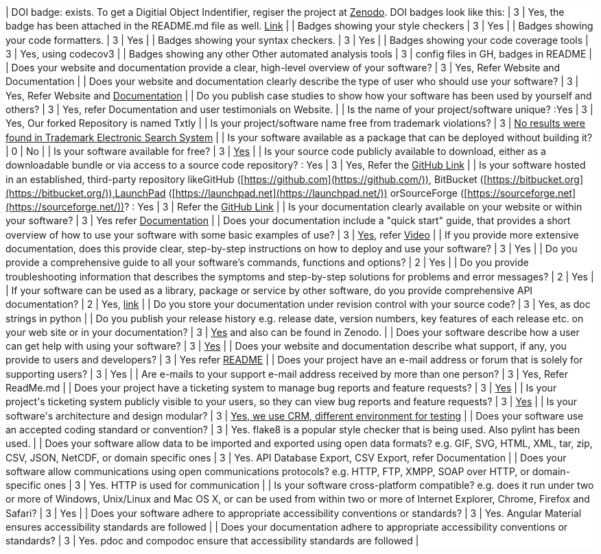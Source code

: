 | DOI badge: exists. To get a Digitial Object Indentifier, regiser the project at [Zenodo](https://docs.github.com/en/repositories/archiving-a-github-repository/referencing-and-citing-content). DOI badges look like this:  | 3 | Yes, the badge has been attached in the README.md file as well. [Link](https://doi.org/10.5281/zenodo.14020718) |
| Badges showing your style checkers | 3 | Yes |
| Badges showing your code formatters. | 3 | Yes |
| Badges showing your syntax checkers. | 3 | Yes |
| Badges showing your code coverage tools | 3 | Yes, using codecov3 |
| Badges showing any other Other automated analysis tools | 3 | config files in GH, badges in README |
| Does your website and documentation provide a clear, high-level overview of your software?  | 3 | Yes, Refer Website and Documentation |
| Does your website and documentation clearly describe the type of user who should use your software?  | 3 | Yes, Refer Website and [Documentation](#heading=h.cwbvvf1an2mj) |
| Do you publish case studies to show how your software has been used by yourself and others?   | 3 | Yes, refer Documentation and user testimonials on Website. |
| Is the name of your project/software unique? :Yes | 3 | Yes, Our forked Repository is named Txtly |
| Is your project/software name free from trademark violations? | 3 | [No results were found in Trademark Electronic Search System](https://tmsearch.uspto.gov/search/search-information) |
| Is your software available as a package that can be deployed without building it? | 0 | No |
| Is your software available for free?  | 3 | [Yes](https://github.com/fantastic-riddles/URL-Shortner/tree/develop) |
| Is your source code publicly available to download, either as a downloadable bundle or via access to a source code repository? : Yes | 3 | Yes, Refer the [GitHub Link](https://github.com/fantastic-riddles/URL-Shortner/tree/develop)  |
| Is your software hosted in an established, third-party repository likeGitHub ([https://github.com](https://github.com/)), BitBucket ([https://bitbucket.org](https://bitbucket.org/)),LaunchPad ([https://launchpad.net](https://launchpad.net/)) orSourceForge ([https://sourceforge.net](https://sourceforge.net/))? : Yes | 3 | Refer the [GitHub Link](https://github.com/fantastic-riddles/URL-Shortner/tree/develop) |
| Is your documentation clearly available on your website or within your software? | 3 | Yes refer [Documentation](#heading=h.cwbvvf1an2mj) |
| Does your documentation include a "quick start" guide, that provides a short overview of how to use your software with some basic examples of use? | 3 | [Yes](https://github.com/fantastic-riddles/URL-Shortner/blob/develop/documents/Use%20Cases.pdf), refer [Video](https://drive.google.com/file/d/1qF8dR9zTcg4T-tR3HXbiGumfku__pmNj/view) |
| If you provide more extensive documentation, does this provide clear, step-by-step instructions on how to deploy and use your software? | 3 | Yes |
| Do you provide a comprehensive guide to all your software’s commands, functions and options? | 2 | Yes |
| Do you provide troubleshooting information that describes the symptoms and step-by-step solutions for problems and error messages? | 2 | Yes |
|  If your software can be used as a library, package or service by other software, do you provide comprehensive API documentation? | 2 | Yes, [link](https://lemon-desert-093c6c80f.2.azurestaticapps.net/) |
| Do you store your documentation under revision control with your source code? | 3 | Yes, as doc strings in python |
| Do you publish your release history e.g. release date, version numbers, key features of each release etc. on your web site or in your documentation? | 3 | [Yes](https://github.com/fantastic-riddles/URL-Shortner/releases) and also can be found in Zenodo. |
| Does your software describe how a user can get help with using your software? | 3 | [Yes](https://github.com/fantastic-riddles/URL-Shortner/blob/develop/documents/Use%20Cases.pdf) |
| Does your website and documentation describe what support, if any, you provide to users and developers? | 3 | Yes refer [README](#heading=h.cwbvvf1an2mj) |
| Does your project have an e-mail address or forum that is solely for supporting users? | 3 | Yes |
| Are e-mails to your support e-mail address received by more than one person? | 3 | Yes, Refer ReadMe.md |
| Does your project have a ticketing system to manage bug reports and feature requests? | 3 | [Yes](https://github.com/fantastic-riddles/URL-Shortner/issues?q=is%3Aissue) |
| Is your project's ticketing system publicly visible to your users, so they can view bug reports and feature requests? | 3 | [Yes](https://github.com/fantastic-riddles/URL-Shortner/issues?q=is%3Aissue) |
| Is your software's architecture and design modular? | 3 | [Yes, we use CRM, different environment for testing](https://github.com/fantastic-riddles/URL-Shortner) |
| Does your software use an accepted coding standard or convention? | 3 | Yes. flake8 is a popular style checker that is being used. Also pylint has been used. |
| Does your software allow data to be imported and exported using open data formats? e.g. GIF, SVG, HTML, XML, tar, zip, CSV, JSON, NetCDF, or domain specific ones | 3 | Yes. API Database Export, CSV Export, refer Documentation |
| Does your software allow communications using open communications protocols? e.g. HTTP, FTP, XMPP, SOAP over HTTP, or domain-specific ones | 3 | Yes. HTTP is used for communication |
| Is your software cross-platform compatible? e.g. does it run under two or more of Windows, Unix/Linux and Mac OS X, or can be used from within two or more of Internet Explorer, Chrome, Firefox and Safari? | 3 | Yes |
| Does your software adhere to appropriate accessibility conventions or standards? | 3 | Yes. Angular Material ensures accessibility standards are followed |
| Does your documentation adhere to appropriate accessibility conventions or standards? | 3 | Yes. pdoc and compodoc ensure that accessibility standards are followed |
